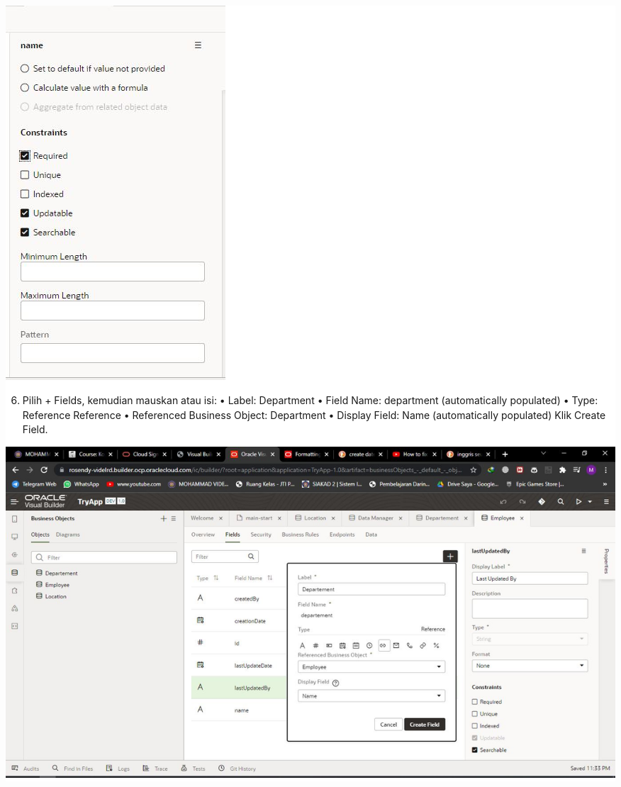 ![Screenshot Langkah 35](img/langkah35.JPG)

6. Pilih + Fields, kemudian mauskan atau isi:
• Label: Department
• Field Name: department (automatically populated)
• Type: Reference Reference
• Referenced Business Object: Department
• Display Field: Name (automatically populated)
Klik Create Field.

![Screenshot Langkah 36](img/langkah36.JPG)
